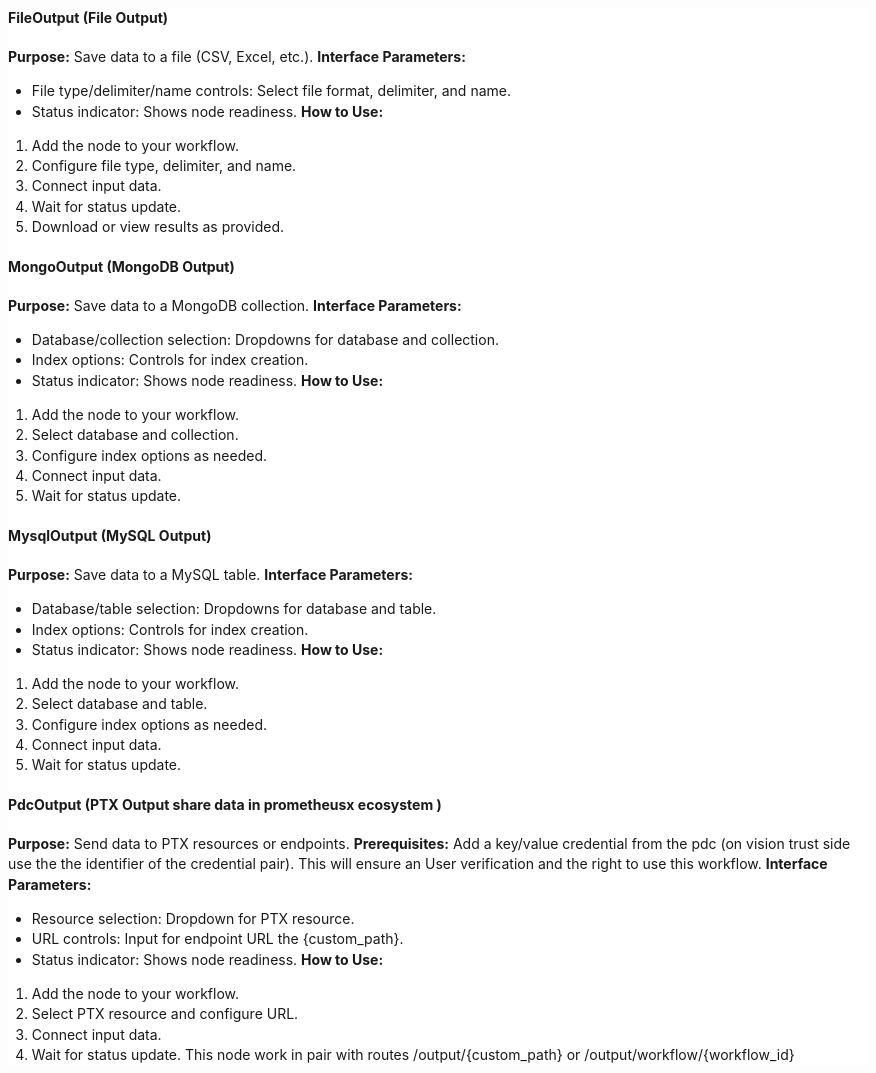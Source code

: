 #### FileOutput (File Output)
**Purpose:** Save data to a file (CSV, Excel, etc.).
**Interface Parameters:**
- File type/delimiter/name controls: Select file format, delimiter, and name.
- Status indicator: Shows node readiness.
**How to Use:**
1. Add the node to your workflow.
2. Configure file type, delimiter, and name.
3. Connect input data.
4. Wait for status update.
5. Download or view results as provided.

#### MongoOutput (MongoDB Output)
**Purpose:** Save data to a MongoDB collection.
**Interface Parameters:**
- Database/collection selection: Dropdowns for database and collection.
- Index options: Controls for index creation.
- Status indicator: Shows node readiness.
**How to Use:**
1. Add the node to your workflow.
2. Select database and collection.
3. Configure index options as needed.
4. Connect input data.
5. Wait for status update.

#### MysqlOutput (MySQL Output)
**Purpose:** Save data to a MySQL table.
**Interface Parameters:**
- Database/table selection: Dropdowns for database and table.
- Index options: Controls for index creation.
- Status indicator: Shows node readiness.
**How to Use:**
1. Add the node to your workflow.
2. Select database and table.
3. Configure index options as needed.
4. Connect input data.
5. Wait for status update.

#### PdcOutput (PTX Output share data in prometheusx ecosystem )
**Purpose:** Send data to PTX resources or endpoints.
**Prerequisites:** Add a key/value credential from the pdc (on vision trust side use the the identifier of the credential pair).
This will ensure an User verification and the right to use this workflow.
**Interface Parameters:**
- Resource selection: Dropdown for PTX resource.
- URL controls: Input for endpoint URL the {custom_path}.
- Status indicator: Shows node readiness.
**How to Use:**
1. Add the node to your workflow.
2. Select PTX resource and configure URL.
3. Connect input data.
4. Wait for status update.
This node work in pair with routes /output/{custom_path} or /output/workflow/{workflow_id}
